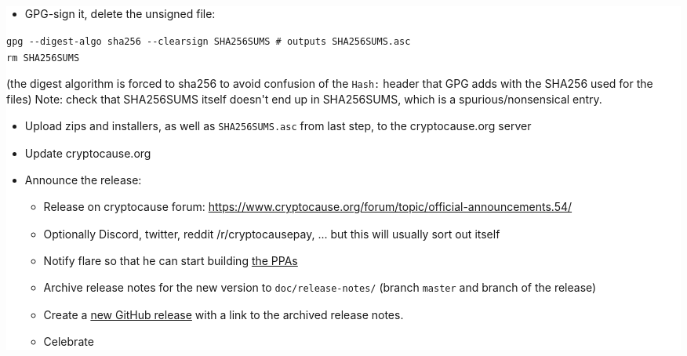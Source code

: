 - GPG-sign it, delete the unsigned file:
```
gpg --digest-algo sha256 --clearsign SHA256SUMS # outputs SHA256SUMS.asc
rm SHA256SUMS
```
(the digest algorithm is forced to sha256 to avoid confusion of the `Hash:` header that GPG adds with the SHA256 used for the files)
Note: check that SHA256SUMS itself doesn't end up in SHA256SUMS, which is a spurious/nonsensical entry.

- Upload zips and installers, as well as `SHA256SUMS.asc` from last step, to the cryptocause.org server

- Update cryptocause.org

- Announce the release:

  - Release on cryptocause forum: https://www.cryptocause.org/forum/topic/official-announcements.54/

  - Optionally Discord, twitter, reddit /r/cryptocausepay, ... but this will usually sort out itself

  - Notify flare so that he can start building [the PPAs](https://launchpad.net/~cryptocause.org/+archive/ubuntu/cryptocause)

  - Archive release notes for the new version to `doc/release-notes/` (branch `master` and branch of the release)

  - Create a [new GitHub release](https://github.com/cryptocausepay/cryptocause/releases/new) with a link to the archived release notes.

  - Celebrate
